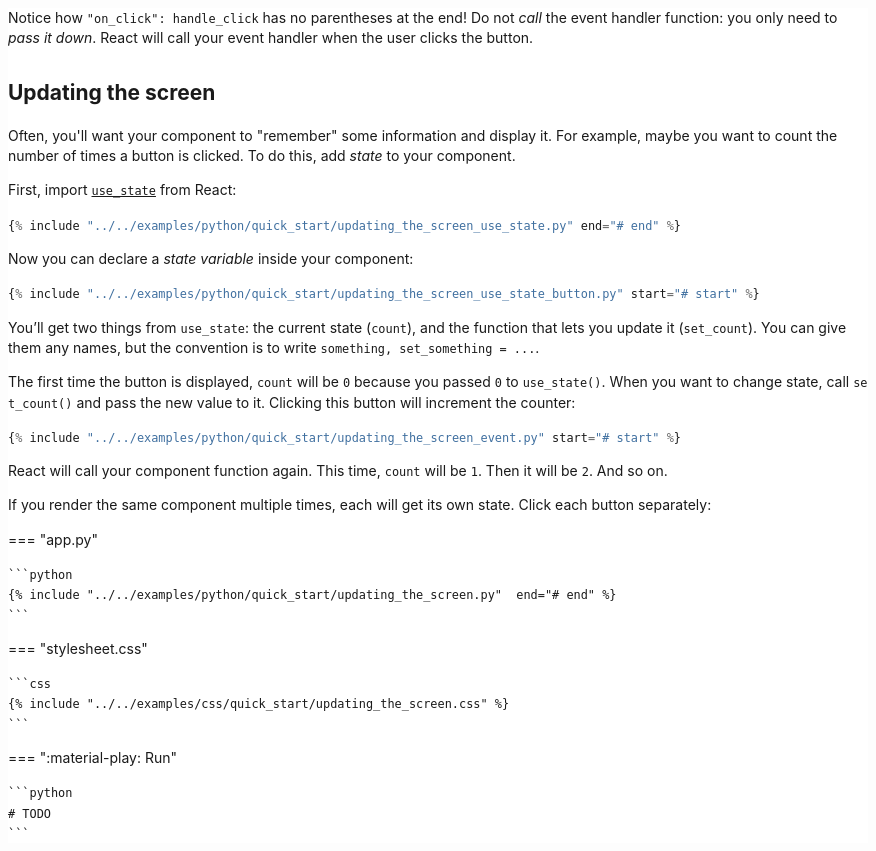 Notice how `"on_click": handle_click` has no parentheses at the end! Do not _call_ the event handler function: you only need to _pass it down_. React will call your event handler when the user clicks the button.

## Updating the screen

Often, you'll want your component to "remember" some information and display it. For example, maybe you want to count the number of times a button is clicked. To do this, add _state_ to your component.

First, import [`use_state`](../reference/use-state.md) from React:

```python linenums="0"
{% include "../../examples/python/quick_start/updating_the_screen_use_state.py" end="# end" %}
```

Now you can declare a _state variable_ inside your component:

```python linenums="0"
{% include "../../examples/python/quick_start/updating_the_screen_use_state_button.py" start="# start" %}
```

You’ll get two things from `use_state`: the current state (`count`), and the function that lets you update it (`set_count`). You can give them any names, but the convention is to write `something, set_something = ...`.

The first time the button is displayed, `count` will be `0` because you passed `0` to `use_state()`. When you want to change state, call `set_count()` and pass the new value to it. Clicking this button will increment the counter:

```python linenums="0" hl_lines="6"
{% include "../../examples/python/quick_start/updating_the_screen_event.py" start="# start" %}
```

React will call your component function again. This time, `count` will be `1`. Then it will be `2`. And so on.

If you render the same component multiple times, each will get its own state. Click each button separately:

=== "app.py"

    ```python
    {% include "../../examples/python/quick_start/updating_the_screen.py"  end="# end" %}
    ```

=== "stylesheet.css"

    ```css
    {% include "../../examples/css/quick_start/updating_the_screen.css" %}
    ```

=== ":material-play: Run"

    ```python
    # TODO
    ```
